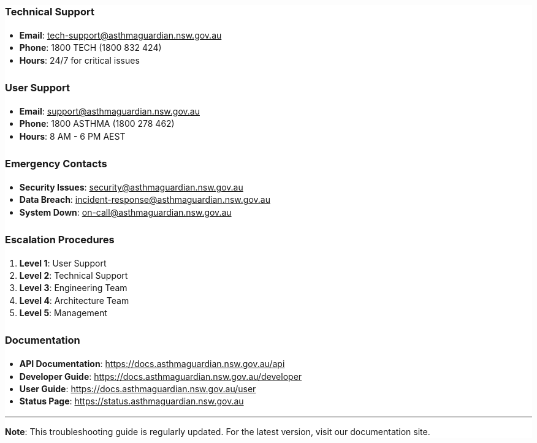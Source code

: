 ### Technical Support

- **Email**: tech-support@asthmaguardian.nsw.gov.au
- **Phone**: 1800 TECH (1800 832 424)
- **Hours**: 24/7 for critical issues

### User Support

- **Email**: support@asthmaguardian.nsw.gov.au
- **Phone**: 1800 ASTHMA (1800 278 462)
- **Hours**: 8 AM - 6 PM AEST

### Emergency Contacts

- **Security Issues**: security@asthmaguardian.nsw.gov.au
- **Data Breach**: incident-response@asthmaguardian.nsw.gov.au
- **System Down**: on-call@asthmaguardian.nsw.gov.au

### Escalation Procedures

1. **Level 1**: User Support
2. **Level 2**: Technical Support
3. **Level 3**: Engineering Team
4. **Level 4**: Architecture Team
5. **Level 5**: Management

### Documentation

- **API Documentation**: https://docs.asthmaguardian.nsw.gov.au/api
- **Developer Guide**: https://docs.asthmaguardian.nsw.gov.au/developer
- **User Guide**: https://docs.asthmaguardian.nsw.gov.au/user
- **Status Page**: https://status.asthmaguardian.nsw.gov.au

---

**Note**: This troubleshooting guide is regularly updated. For the latest version, visit our documentation site.
